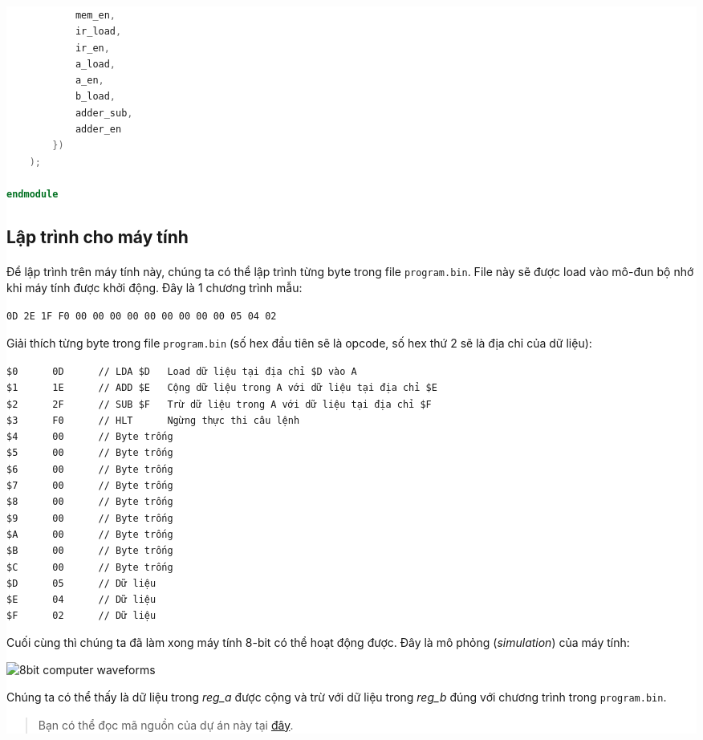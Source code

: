 ```verilog
            mem_en,
            ir_load,
            ir_en,
            a_load,
            a_en,
            b_load,
            adder_sub,
            adder_en
        })
    );

endmodule
```

## Lập trình cho máy tính
Để lập trình trên máy tính này, chúng ta có thể lập trình từng byte trong file `program.bin`. File này sẽ được load vào mô-đun bộ nhớ khi máy tính được khởi động. Đây là 1 chương trình mẫu:
```bin
0D 2E 1F F0 00 00 00 00 00 00 00 00 00 05 04 02
```

Giải thích từng byte trong file `program.bin` (số hex đầu tiên sẽ là opcode, số hex thứ 2 sẽ là địa chỉ của dữ liệu):
```bin
$0      0D      // LDA $D   Load dữ liệu tại địa chỉ $D vào A
$1      1E      // ADD $E   Cộng dữ liệu trong A với dữ liệu tại địa chỉ $E
$2      2F      // SUB $F   Trừ dữ liệu trong A với dữ liệu tại địa chỉ $F
$3      F0      // HLT      Ngừng thực thi câu lệnh
$4      00      // Byte trống
$5      00      // Byte trống
$6      00      // Byte trống
$7      00      // Byte trống
$8      00      // Byte trống
$9      00      // Byte trống
$A      00      // Byte trống
$B      00      // Byte trống
$C      00      // Byte trống
$D      05      // Dữ liệu
$E      04      // Dữ liệu
$F      02      // Dữ liệu
```

Cuối cùng thì chúng ta đã làm xong máy tính 8-bit có thể hoạt động được. Đây là mô phỏng (*simulation*) của máy tính:

![8bit computer waveforms](/img/8bit-computer/8bit-computer-waveforms.png)

Chúng ta có thể thấy là dữ liệu trong *reg_a* được cộng và trừ với dữ liệu trong *reg_b* đúng với chương trình trong `program.bin`.

> Bạn có thể đọc mã nguồn của dự án này tại [đây](https://github.com/namberino/fpga-computer/tree/8bit).

